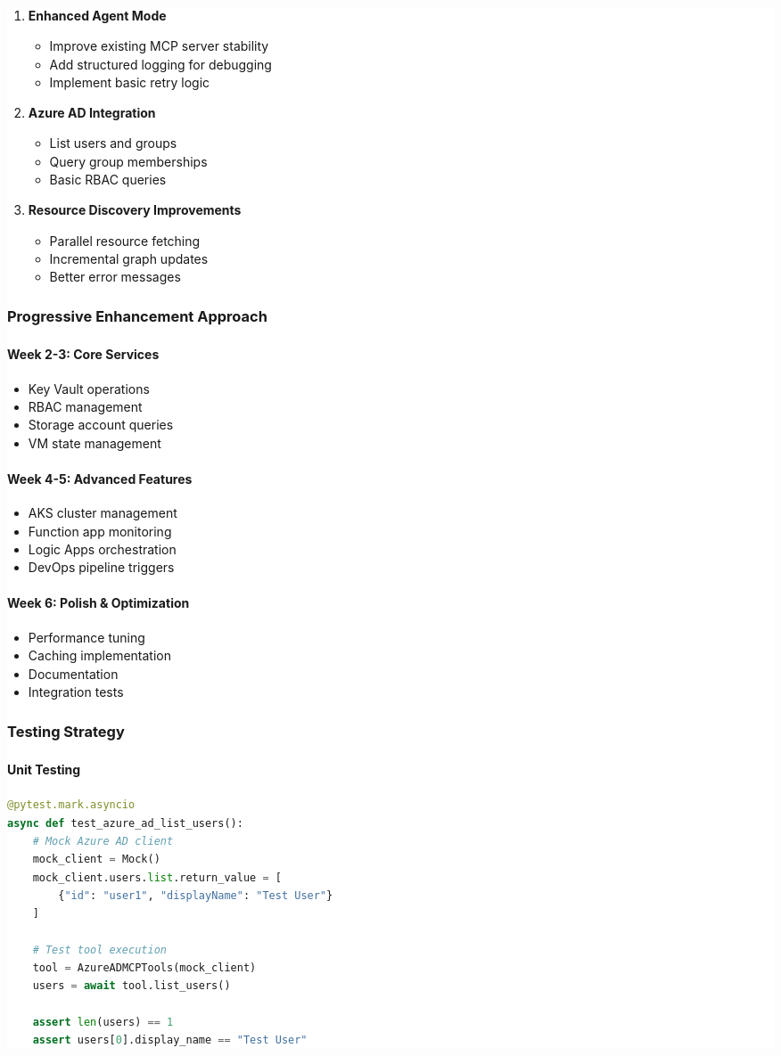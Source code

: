 1. **Enhanced Agent Mode**
   - Improve existing MCP server stability
   - Add structured logging for debugging
   - Implement basic retry logic

2. **Azure AD Integration**
   - List users and groups
   - Query group memberships
   - Basic RBAC queries

3. **Resource Discovery Improvements**
   - Parallel resource fetching
   - Incremental graph updates
   - Better error messages

### Progressive Enhancement Approach

#### Week 2-3: Core Services
- Key Vault operations
- RBAC management
- Storage account queries
- VM state management

#### Week 4-5: Advanced Features
- AKS cluster management
- Function app monitoring
- Logic Apps orchestration
- DevOps pipeline triggers

#### Week 6: Polish & Optimization
- Performance tuning
- Caching implementation
- Documentation
- Integration tests

### Testing Strategy

#### Unit Testing
```python
@pytest.mark.asyncio
async def test_azure_ad_list_users():
    # Mock Azure AD client
    mock_client = Mock()
    mock_client.users.list.return_value = [
        {"id": "user1", "displayName": "Test User"}
    ]
    
    # Test tool execution
    tool = AzureADMCPTools(mock_client)
    users = await tool.list_users()
    
    assert len(users) == 1
    assert users[0].display_name == "Test User"
```

